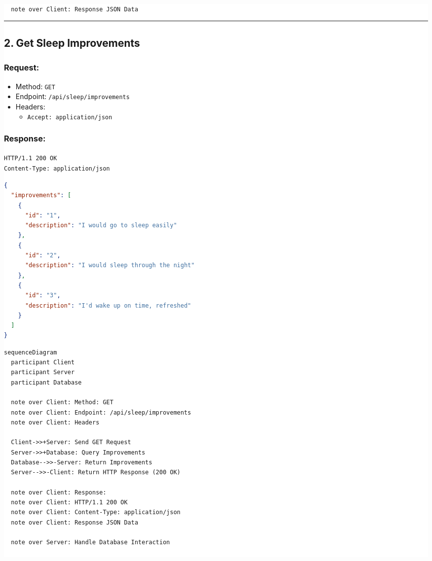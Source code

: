 ```mermaid
  note over Client: Response JSON Data

```

---

## 2. Get Sleep Improvements

### Request:

- Method: `GET`
- Endpoint: `/api/sleep/improvements`
- Headers:
    - `Accept: application/json`

### Response:

```http
HTTP/1.1 200 OK
Content-Type: application/json
```

```json
{
  "improvements": [
    {
      "id": "1",
      "description": "I would go to sleep easily"
    },
    {
      "id": "2",
      "description": "I would sleep through the night"
    },
    {
      "id": "3",
      "description": "I'd wake up on time, refreshed"
    }
  ]
}
```
```mermaid
sequenceDiagram
  participant Client
  participant Server
  participant Database

  note over Client: Method: GET
  note over Client: Endpoint: /api/sleep/improvements
  note over Client: Headers

  Client->>+Server: Send GET Request
  Server->>+Database: Query Improvements
  Database-->>-Server: Return Improvements
  Server-->>-Client: Return HTTP Response (200 OK)
  
  note over Client: Response:
  note over Client: HTTP/1.1 200 OK
  note over Client: Content-Type: application/json
  note over Client: Response JSON Data

  note over Server: Handle Database Interaction


```